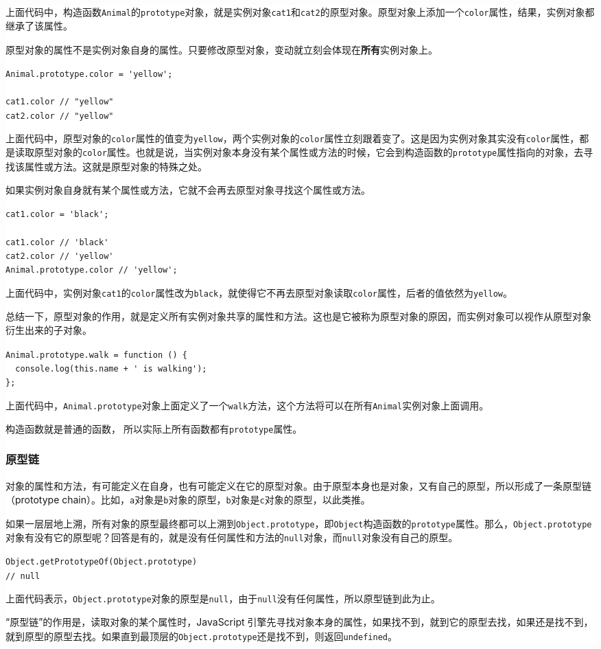 上面代码中，构造函数`Animal`的`prototype`对象，就是实例对象`cat1`和`cat2`的原型对象。原型对象上添加一个`color`属性，结果，实例对象都继承了该属性。

原型对象的属性不是实例对象自身的属性。只要修改原型对象，变动就立刻会体现在**所有**实例对象上。

```
Animal.prototype.color = 'yellow';

cat1.color // "yellow"
cat2.color // "yellow"

```

上面代码中，原型对象的`color`属性的值变为`yellow`，两个实例对象的`color`属性立刻跟着变了。这是因为实例对象其实没有`color`属性，都是读取原型对象的`color`属性。也就是说，当实例对象本身没有某个属性或方法的时候，它会到构造函数的`prototype`属性指向的对象，去寻找该属性或方法。这就是原型对象的特殊之处。

如果实例对象自身就有某个属性或方法，它就不会再去原型对象寻找这个属性或方法。

```
cat1.color = 'black';

cat1.color // 'black'
cat2.color // 'yellow'
Animal.prototype.color // 'yellow';

```

上面代码中，实例对象`cat1`的`color`属性改为`black`，就使得它不再去原型对象读取`color`属性，后者的值依然为`yellow`。

总结一下，原型对象的作用，就是定义所有实例对象共享的属性和方法。这也是它被称为原型对象的原因，而实例对象可以视作从原型对象衍生出来的子对象。

```
Animal.prototype.walk = function () {
  console.log(this.name + ' is walking');
};

```

上面代码中，`Animal.prototype`对象上面定义了一个`walk`方法，这个方法将可以在所有`Animal`实例对象上面调用。

构造函数就是普通的函数， 所以实际上所有函数都有`prototype`属性。

### 原型链

对象的属性和方法，有可能定义在自身，也有可能定义在它的原型对象。由于原型本身也是对象，又有自己的原型，所以形成了一条原型链（prototype chain）。比如，`a`对象是`b`对象的原型，`b`对象是`c`对象的原型，以此类推。

如果一层层地上溯，所有对象的原型最终都可以上溯到`Object.prototype`，即`Object`构造函数的`prototype`属性。那么，`Object.prototype`对象有没有它的原型呢？回答是有的，就是没有任何属性和方法的`null`对象，而`null`对象没有自己的原型。

```
Object.getPrototypeOf(Object.prototype)
// null

```

上面代码表示，`Object.prototype`对象的原型是`null`，由于`null`没有任何属性，所以原型链到此为止。

“原型链”的作用是，读取对象的某个属性时，JavaScript 引擎先寻找对象本身的属性，如果找不到，就到它的原型去找，如果还是找不到，就到原型的原型去找。如果直到最顶层的`Object.prototype`还是找不到，则返回`undefined`。
